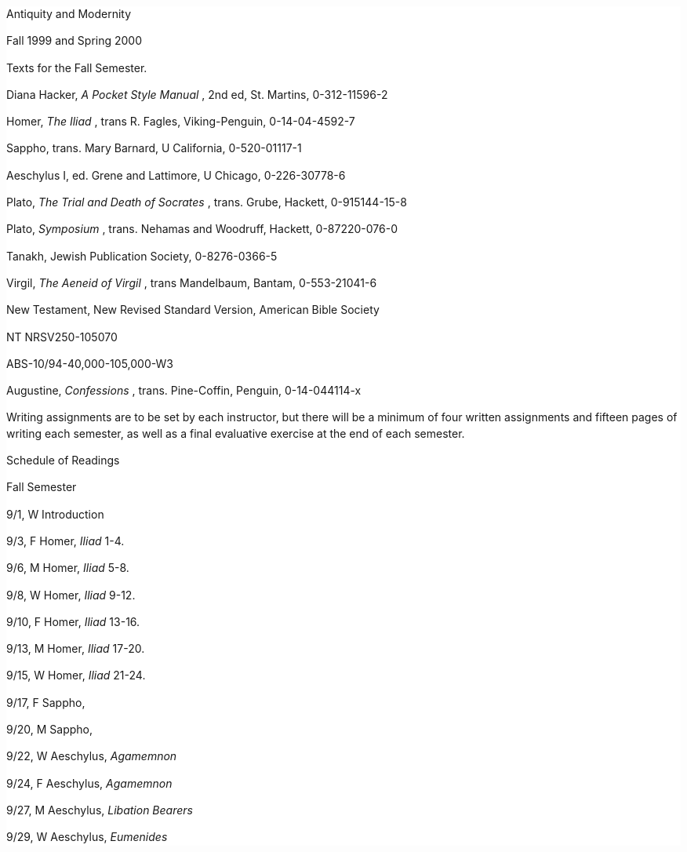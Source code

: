 Antiquity and Modernity

Fall 1999 and Spring 2000

Texts for the Fall Semester.

Diana Hacker, _A Pocket Style Manual_ , 2nd ed, St. Martins, 0-312-11596-2

Homer, _The Iliad_ , trans R. Fagles, Viking-Penguin, 0-14-04-4592-7

Sappho, trans. Mary Barnard, U California, 0-520-01117-1

Aeschylus I, ed. Grene and Lattimore, U Chicago, 0-226-30778-6

Plato, _The Trial and Death of Socrates_ , trans. Grube, Hackett,
0-915144-15-8

Plato, _Symposium_ , trans. Nehamas and Woodruff, Hackett, 0-87220-076-0

Tanakh, Jewish Publication Society, 0-8276-0366-5

Virgil, _The Aeneid of Virgil_ , trans Mandelbaum, Bantam, 0-553-21041-6

New Testament, New Revised Standard Version, American Bible Society

NT NRSV250-105070

ABS-10/94-40,000-105,000-W3

Augustine, _Confessions_ , trans. Pine-Coffin, Penguin, 0-14-044114-x

Writing assignments are to be set by each instructor, but there will be a
minimum of four written assignments and fifteen pages of writing each
semester, as well as a final evaluative exercise at the end of each semester.

Schedule of Readings

Fall Semester

9/1, W Introduction

9/3, F Homer, _Iliad_ 1-4.

9/6, M Homer, _Iliad_ 5-8.

9/8, W Homer, _Iliad_ 9-12.

9/10, F Homer, _Iliad_ 13-16.

9/13, M Homer, _Iliad_ 17-20.

9/15, W Homer, _Iliad_ 21-24.

9/17, F Sappho,

9/20, M Sappho,

9/22, W Aeschylus, _Agamemnon_

9/24, F Aeschylus, _Agamemnon_

9/27, M Aeschylus, _Libation Bearers_

9/29, W Aeschylus, _Eumenides_
